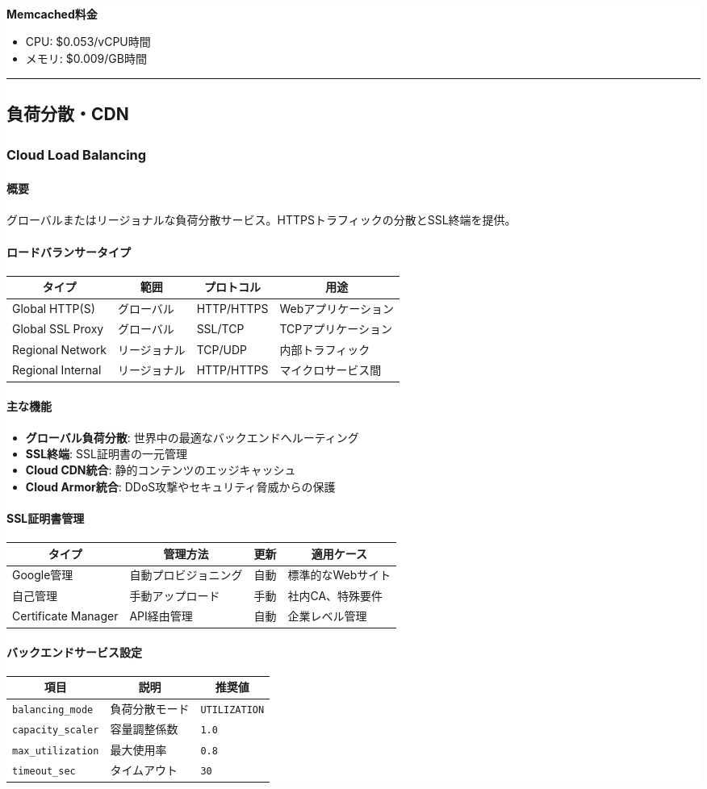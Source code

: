 **Memcached料金**
- CPU: $0.053/vCPU時間
- メモリ: $0.009/GB時間

---

## 負荷分散・CDN

### Cloud Load Balancing

#### 概要
グローバルまたはリージョナルな負荷分散サービス。HTTPSトラフィックの分散とSSL終端を提供。

#### ロードバランサータイプ

| タイプ | 範囲 | プロトコル | 用途 |
|--------|------|-----------|------|
| Global HTTP(S) | グローバル | HTTP/HTTPS | Webアプリケーション |
| Global SSL Proxy | グローバル | SSL/TCP | TCPアプリケーション |
| Regional Network | リージョナル | TCP/UDP | 内部トラフィック |
| Regional Internal | リージョナル | HTTP/HTTPS | マイクロサービス間 |

#### 主な機能
- **グローバル負荷分散**: 世界中の最適なバックエンドへルーティング
- **SSL終端**: SSL証明書の一元管理
- **Cloud CDN統合**: 静的コンテンツのエッジキャッシュ
- **Cloud Armor統合**: DDoS攻撃やセキュリティ脅威からの保護

#### SSL証明書管理

| タイプ | 管理方法 | 更新 | 適用ケース |
|--------|----------|------|-----------|
| Google管理 | 自動プロビジョニング | 自動 | 標準的なWebサイト |
| 自己管理 | 手動アップロード | 手動 | 社内CA、特殊要件 |
| Certificate Manager | API経由管理 | 自動 | 企業レベル管理 |

#### バックエンドサービス設定

| 項目 | 説明 | 推奨値 |
|------|------|--------|
| `balancing_mode` | 負荷分散モード | `UTILIZATION` |
| `capacity_scaler` | 容量調整係数 | `1.0` |
| `max_utilization` | 最大使用率 | `0.8` |
| `timeout_sec` | タイムアウト | `30` |
